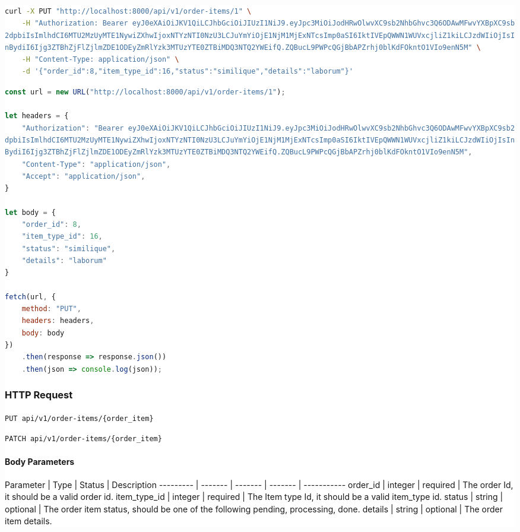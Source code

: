 ```bash
curl -X PUT "http://localhost:8000/api/v1/order-items/1" \
    -H "Authorization: Bearer eyJ0eXAiOiJKV1QiLCJhbGciOiJIUzI1NiJ9.eyJpc3MiOiJodHRwOlwvXC9sb2NhbGhvc3Q6ODAwMFwvYXBpXC9sb2dpbiIsImlhdCI6MTU2MzUyMTE1NywiZXhwIjoxNTYzNTI0NzU3LCJuYmYiOjE1NjM1MjExNTcsImp0aSI6IktIVEpQWWN1WUVxcjliZ1kiLCJzdWIiOjIsInBydiI6Ijg3ZTBhZjFlZjlmZDE1ODEyZmRlYzk3MTUzYTE0ZTBiMDQ3NTQ2YWEifQ.ZQBucL9PWPcQGjBbAPZrhj0blKdFOkntO1VIo9enN5M" \
    -H "Content-Type: application/json" \
    -d '{"order_id":8,"item_type_id":16,"status":"similique","details":"laborum"}'

```

```javascript
const url = new URL("http://localhost:8000/api/v1/order-items/1");

let headers = {
    "Authorization": "Bearer eyJ0eXAiOiJKV1QiLCJhbGciOiJIUzI1NiJ9.eyJpc3MiOiJodHRwOlwvXC9sb2NhbGhvc3Q6ODAwMFwvYXBpXC9sb2dpbiIsImlhdCI6MTU2MzUyMTE1NywiZXhwIjoxNTYzNTI0NzU3LCJuYmYiOjE1NjM1MjExNTcsImp0aSI6IktIVEpQWWN1WUVxcjliZ1kiLCJzdWIiOjIsInBydiI6Ijg3ZTBhZjFlZjlmZDE1ODEyZmRlYzk3MTUzYTE0ZTBiMDQ3NTQ2YWEifQ.ZQBucL9PWPcQGjBbAPZrhj0blKdFOkntO1VIo9enN5M",
    "Content-Type": "application/json",
    "Accept": "application/json",
}

let body = {
    "order_id": 8,
    "item_type_id": 16,
    "status": "similique",
    "details": "laborum"
}

fetch(url, {
    method: "PUT",
    headers: headers,
    body: body
})
    .then(response => response.json())
    .then(json => console.log(json));
```



### HTTP Request
`PUT api/v1/order-items/{order_item}`

`PATCH api/v1/order-items/{order_item}`

#### Body Parameters

Parameter | Type | Status | Description
--------- | ------- | ------- | ------- | -----------
    order_id | integer |  required  | The order Id, it should be a valid order id.
    item_type_id | integer |  required  | The Item type Id, it should be a valid item_type id.
    status | string |  optional  | The order item status, should be one of the following pending, processing, done.
    details | string |  optional  | The order item details.
